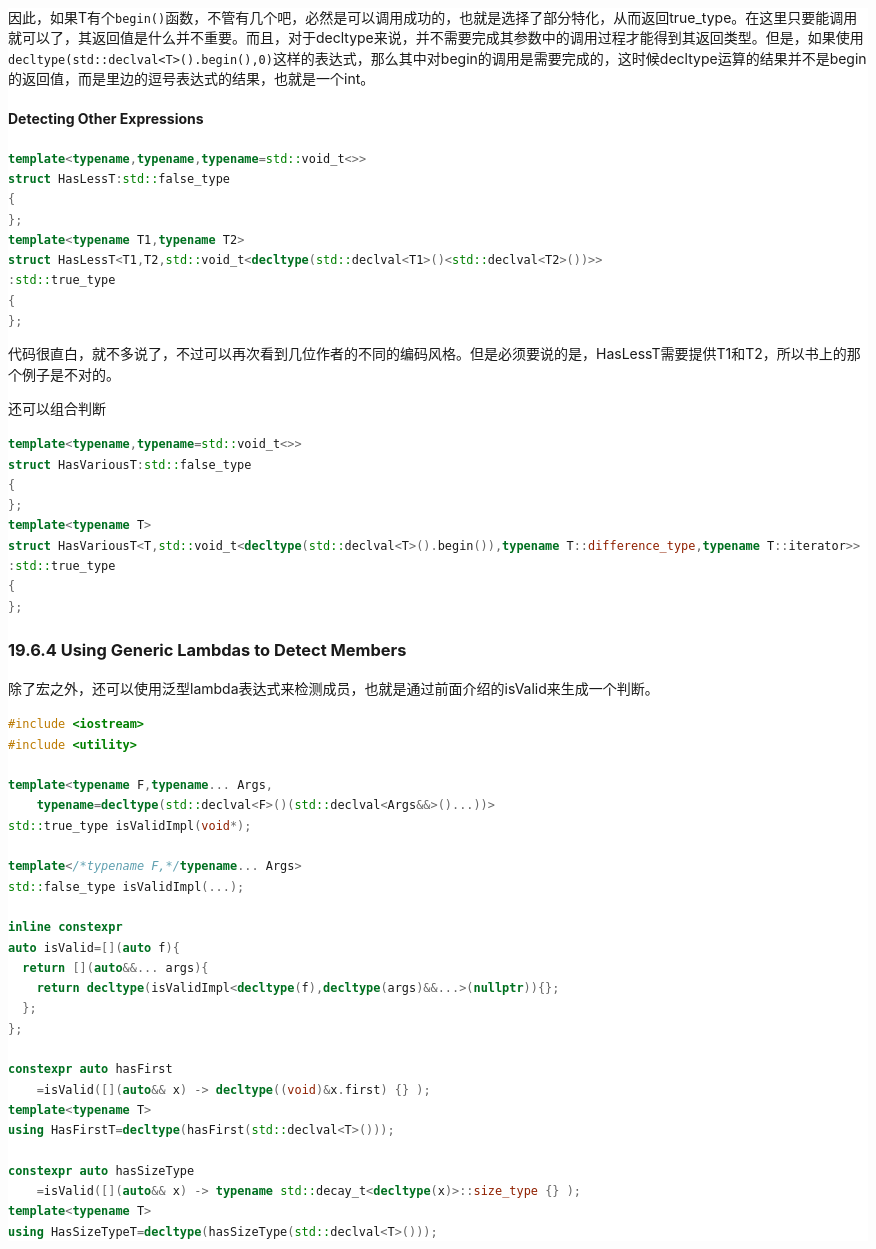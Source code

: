 因此，如果T有个`begin()`函数，不管有几个吧，必然是可以调用成功的，也就是选择了部分特化，从而返回true_type。在这里只要能调用就可以了，其返回值是什么并不重要。而且，对于decltype来说，并不需要完成其参数中的调用过程才能得到其返回类型。但是，如果使用`decltype(std::declval<T>().begin(),0)`这样的表达式，那么其中对begin的调用是需要完成的，这时候decltype运算的结果并不是begin的返回值，而是里边的逗号表达式的结果，也就是一个int。

#### Detecting Other Expressions

~~~c++
template<typename,typename,typename=std::void_t<>>
struct HasLessT:std::false_type
{
};
template<typename T1,typename T2>
struct HasLessT<T1,T2,std::void_t<decltype(std::declval<T1>()<std::declval<T2>())>>
:std::true_type
{
};
~~~

代码很直白，就不多说了，不过可以再次看到几位作者的不同的编码风格。但是必须要说的是，HasLessT需要提供T1和T2，所以书上的那个例子是不对的。

还可以组合判断

```c++
template<typename,typename=std::void_t<>>
struct HasVariousT:std::false_type
{
};
template<typename T>
struct HasVariousT<T,std::void_t<decltype(std::declval<T>().begin()),typename T::difference_type,typename T::iterator>>
:std::true_type
{
};
```

### 19.6.4 Using Generic Lambdas to Detect Members

除了宏之外，还可以使用泛型lambda表达式来检测成员，也就是通过前面介绍的isValid来生成一个判断。

```c++
#include <iostream>
#include <utility>

template<typename F,typename... Args,
    typename=decltype(std::declval<F>()(std::declval<Args&&>()...))>
std::true_type isValidImpl(void*);

template</*typename F,*/typename... Args>
std::false_type isValidImpl(...);

inline constexpr
auto isValid=[](auto f){
  return [](auto&&... args){
    return decltype(isValidImpl<decltype(f),decltype(args)&&...>(nullptr)){};
  };
};

constexpr auto hasFirst
    =isValid([](auto&& x) -> decltype((void)&x.first) {} );
template<typename T>
using HasFirstT=decltype(hasFirst(std::declval<T>()));

constexpr auto hasSizeType
    =isValid([](auto&& x) -> typename std::decay_t<decltype(x)>::size_type {} );
template<typename T>
using HasSizeTypeT=decltype(hasSizeType(std::declval<T>()));

```